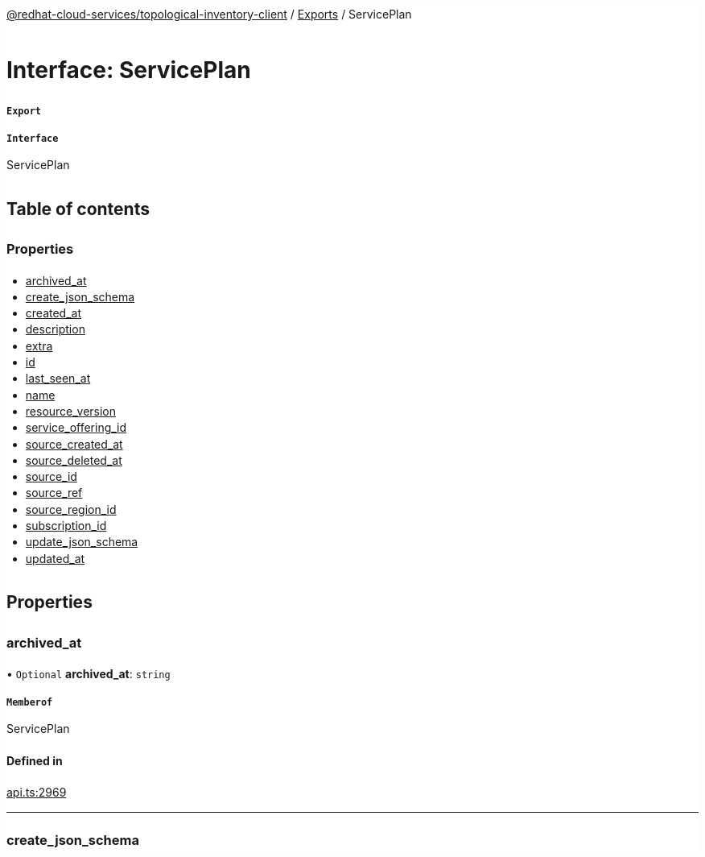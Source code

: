 [@redhat-cloud-services/topological-inventory-client](../README.md) / [Exports](../modules.md) / ServicePlan

# Interface: ServicePlan

**`Export`**

**`Interface`**

ServicePlan

## Table of contents

### Properties

- [archived\_at](ServicePlan.md#archived_at)
- [create\_json\_schema](ServicePlan.md#create_json_schema)
- [created\_at](ServicePlan.md#created_at)
- [description](ServicePlan.md#description)
- [extra](ServicePlan.md#extra)
- [id](ServicePlan.md#id)
- [last\_seen\_at](ServicePlan.md#last_seen_at)
- [name](ServicePlan.md#name)
- [resource\_version](ServicePlan.md#resource_version)
- [service\_offering\_id](ServicePlan.md#service_offering_id)
- [source\_created\_at](ServicePlan.md#source_created_at)
- [source\_deleted\_at](ServicePlan.md#source_deleted_at)
- [source\_id](ServicePlan.md#source_id)
- [source\_ref](ServicePlan.md#source_ref)
- [source\_region\_id](ServicePlan.md#source_region_id)
- [subscription\_id](ServicePlan.md#subscription_id)
- [update\_json\_schema](ServicePlan.md#update_json_schema)
- [updated\_at](ServicePlan.md#updated_at)

## Properties

### archived\_at

• `Optional` **archived\_at**: `string`

**`Memberof`**

ServicePlan

#### Defined in

[api.ts:2969](https://github.com/mkholjuraev/javascript-clients/blob/master/packages/topological-inventory/api.ts#L2969)

___

### create\_json\_schema
